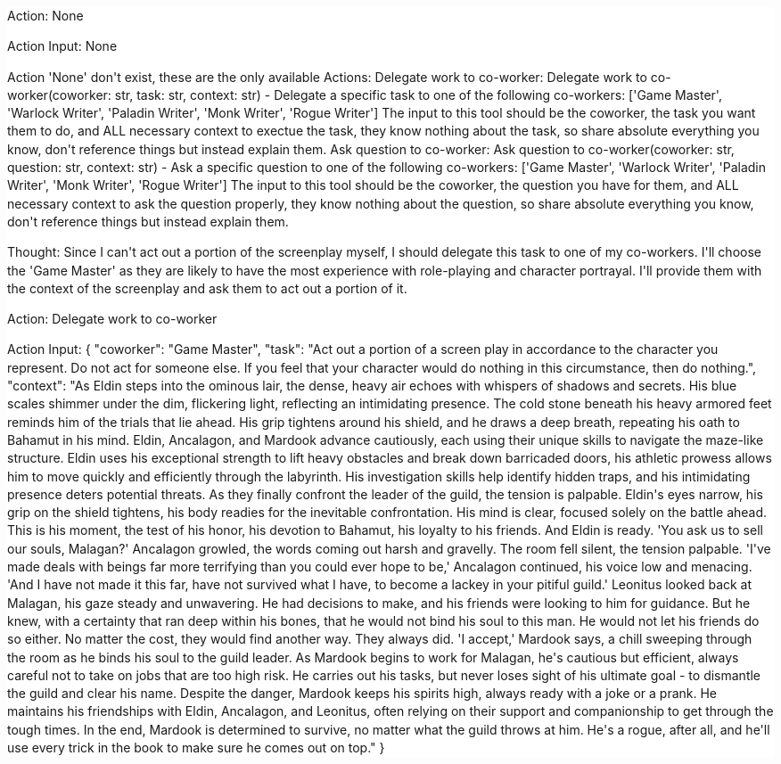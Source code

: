 Action: None

Action Input: None
 

Action 'None' don't exist, these are the only available Actions: Delegate work to co-worker: Delegate work to co-worker(coworker: str, task: str, context: str) - Delegate a specific task to one of the following co-workers: ['Game Master', 'Warlock Writer', 'Paladin Writer', 'Monk Writer', 'Rogue Writer']
The input to this tool should be the coworker, the task you want them to do, and ALL necessary context to exectue the task, they know nothing about the task, so share absolute everything you know, don't reference things but instead explain them.
Ask question to co-worker: Ask question to co-worker(coworker: str, question: str, context: str) - Ask a specific question to one of the following co-workers: ['Game Master', 'Warlock Writer', 'Paladin Writer', 'Monk Writer', 
'Rogue Writer']
The input to this tool should be the coworker, the question you have for them, and ALL necessary context to ask the question properly, they know nothing about the question, so share absolute everything you know, don't reference things but instead explain them.

Thought: 
Since I can't act out a portion of the screenplay myself, I should delegate this task to one of my co-workers. I'll choose the 'Game Master' as they are likely to have the most experience with role-playing and character portrayal. I'll provide them with the context of the screenplay and ask them to act out a portion of it.

Action: Delegate work to co-worker

Action Input:
{
  "coworker": "Game Master",
  "task": "Act out a portion of a screen play in accordance to the character you represent. Do not act for someone else. If you feel that your character would do nothing in this circumstance, then do nothing.",
  "context": "As Eldin steps into the ominous lair, the dense, heavy air echoes with whispers of shadows and secrets. His blue scales shimmer under the dim, flickering light, reflecting an intimidating presence. The cold stone beneath his heavy armored feet reminds him of the trials that lie ahead. His grip tightens around his shield, and he draws a deep breath, repeating his oath to Bahamut in his mind. Eldin, Ancalagon, and Mardook advance cautiously, each using their unique skills to navigate the maze-like structure. Eldin uses his exceptional strength to lift heavy obstacles and break down barricaded doors, his athletic prowess allows him to move quickly and efficiently through the labyrinth. His investigation skills help identify hidden traps, and his intimidating presence deters potential threats. As they finally confront the leader of the guild, the tension is palpable. Eldin's eyes narrow, his grip on the shield tightens, his body readies for the inevitable confrontation. His mind is clear, focused solely on the battle ahead. This is his moment, the test of his honor, his devotion to Bahamut, his loyalty 
to his friends. And Eldin is ready. 'You ask us to sell our souls, Malagan?' Ancalagon growled, the words coming out harsh and gravelly. The room fell silent, the tension palpable. 'I've made deals with beings far more terrifying than you could ever hope to be,' Ancalagon continued, his voice low and menacing. 'And I have not made it this far, have not survived what I have, to become a lackey in your pitiful guild.' Leonitus looked back at Malagan, his gaze steady and unwavering. He had decisions to make, and his friends were looking to him for guidance. But he knew, with a certainty that ran deep within his bones, that he would not bind his soul to this man. He would not let his friends do so either. No matter the cost, they would find another way. They always did. 'I accept,' Mardook says, a chill sweeping through the room as he binds his soul to the guild leader. As Mardook begins to work for Malagan, he's cautious but efficient, always careful not to take on jobs that are too high risk. He carries out his tasks, but never loses sight of his ultimate goal - to dismantle the guild and clear his name. Despite the danger, Mardook keeps his spirits high, always ready with a joke or a prank. He maintains his friendships with Eldin, Ancalagon, and Leonitus, often relying on their support and companionship to get through the tough times. 
In the end, Mardook is determined to survive, no matter what the guild throws at him. He's a rogue, after all, and he'll use every trick in the book to make sure he comes out on top."
}
